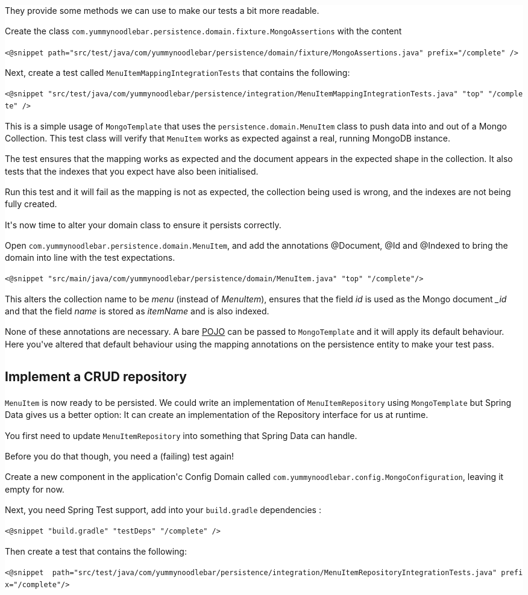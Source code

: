 They provide some methods we can use to make our tests a bit more readable.

Create the class `com.yummynoodlebar.persistence.domain.fixture.MongoAssertions` with the content 

    <@snippet path="src/test/java/com/yummynoodlebar/persistence/domain/fixture/MongoAssertions.java" prefix="/complete" />

Next, create a test called `MenuItemMappingIntegrationTests` that contains the following:

    <@snippet "src/test/java/com/yummynoodlebar/persistence/integration/MenuItemMappingIntegrationTests.java" "top" "/complete" />

This is a simple usage of `MongoTemplate` that uses the `persistence.domain.MenuItem` class to push data into and out of a Mongo Collection. This test class will verify that `MenuItem` works as expected against a real, running MongoDB instance.

The test ensures that the mapping works as expected and the document appears in the expected shape in the collection. It also tests that the indexes that you expect
have also been initialised.

Run this test and it will fail as the mapping is not as expected, the collection being used is wrong, and the indexes are not being fully created.

It's now time to alter your domain class to ensure it persists correctly.

Open `com.yummynoodlebar.persistence.domain.MenuItem`, and add the annotations @Document, @Id and @Indexed to bring the domain into line with the test expectations.

    <@snippet "src/main/java/com/yummynoodlebar/persistence/domain/MenuItem.java" "top" "/complete"/>

This alters the collection name to be *menu* (instead of *MenuItem*), ensures that the field *id* is used as the Mongo document *_id* and that the field *name* is stored as *itemName* and is also indexed.

None of these annotations are necessary. A bare [POJO](http://en.wikipedia.org/wiki/Plain_Old_Java_Object) can be passed to `MongoTemplate` and it will apply its default behaviour.  Here you've altered that default behaviour using the mapping annotations on the persistence entity to make your test pass.

## Implement a CRUD repository

`MenuItem` is now ready to be persisted.  We could write an implementation of `MenuItemRepository` using `MongoTemplate` but Spring Data gives us a better option: It can create an implementation of the Repository interface for us at runtime.

You first need to update `MenuItemRepository` into something that Spring Data can handle.

Before you do that though, you need a (failing) test again!

Create a new component in the application'c Config Domain called `com.yummynoodlebar.config.MongoConfiguration`, leaving it empty for now.

Next, you need Spring Test support, add into your `build.gradle` dependencies :

    <@snippet "build.gradle" "testDeps" "/complete" />

Then create a test that contains the following:

    <@snippet  path="src/test/java/com/yummynoodlebar/persistence/integration/MenuItemRepositoryIntegrationTests.java" prefix="/complete"/>
